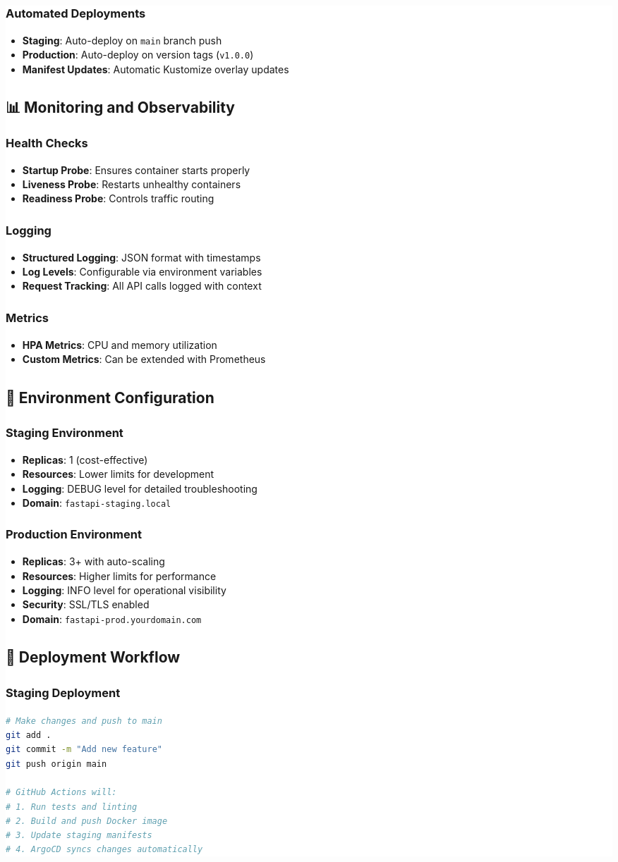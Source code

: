 ### Automated Deployments
- **Staging**: Auto-deploy on `main` branch push
- **Production**: Auto-deploy on version tags (`v1.0.0`)
- **Manifest Updates**: Automatic Kustomize overlay updates

## 📊 Monitoring and Observability

### Health Checks
- **Startup Probe**: Ensures container starts properly
- **Liveness Probe**: Restarts unhealthy containers
- **Readiness Probe**: Controls traffic routing

### Logging
- **Structured Logging**: JSON format with timestamps
- **Log Levels**: Configurable via environment variables
- **Request Tracking**: All API calls logged with context

### Metrics
- **HPA Metrics**: CPU and memory utilization
- **Custom Metrics**: Can be extended with Prometheus

## 🔧 Environment Configuration

### Staging Environment
- **Replicas**: 1 (cost-effective)
- **Resources**: Lower limits for development
- **Logging**: DEBUG level for detailed troubleshooting
- **Domain**: `fastapi-staging.local`

### Production Environment
- **Replicas**: 3+ with auto-scaling
- **Resources**: Higher limits for performance
- **Logging**: INFO level for operational visibility
- **Security**: SSL/TLS enabled
- **Domain**: `fastapi-prod.yourdomain.com`

## 🚀 Deployment Workflow

### Staging Deployment
```bash
# Make changes and push to main
git add .
git commit -m "Add new feature"
git push origin main

# GitHub Actions will:
# 1. Run tests and linting
# 2. Build and push Docker image
# 3. Update staging manifests
# 4. ArgoCD syncs changes automatically
```

